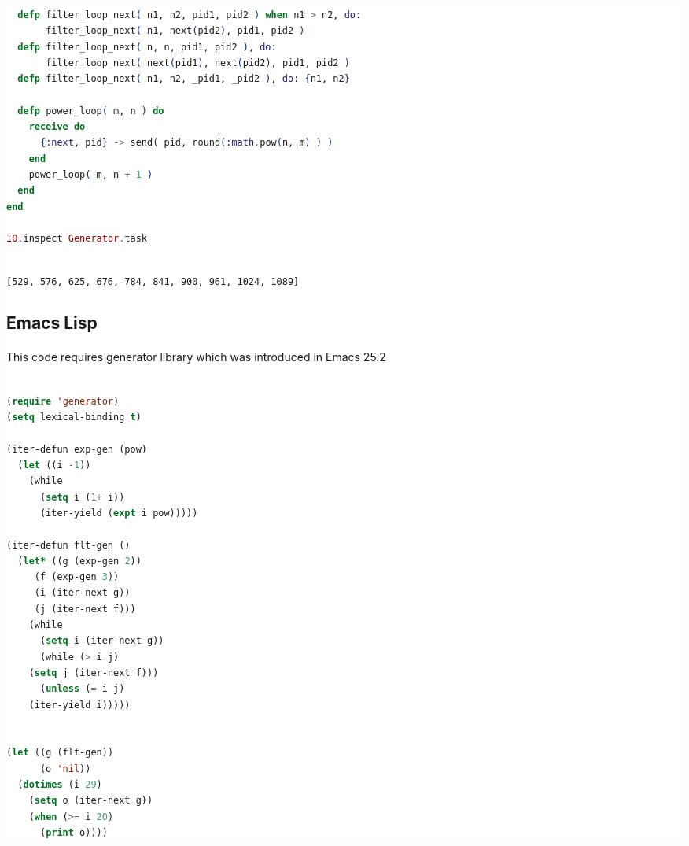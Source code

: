 ```elixir
  defp filter_loop_next( n1, n2, pid1, pid2 ) when n1 > n2, do:
       filter_loop_next( n1, next(pid2), pid1, pid2 )
  defp filter_loop_next( n, n, pid1, pid2 ), do:
       filter_loop_next( next(pid1), next(pid2), pid1, pid2 )
  defp filter_loop_next( n1, n2, _pid1, _pid2 ), do: {n1, n2}

  defp power_loop( m, n ) do
    receive do
      {:next, pid} -> send( pid, round(:math.pow(n, m) ) )
    end
    power_loop( m, n + 1 )
  end
end

IO.inspect Generator.task
```


```txt

[529, 576, 625, 676, 784, 841, 900, 961, 1024, 1089]

```



## Emacs Lisp


This code requires generator library which was introduced in Emacs 25.2


```lisp

(require 'generator)
(setq lexical-binding t)

(iter-defun exp-gen (pow)
  (let ((i -1))
    (while
      (setq i (1+ i))
      (iter-yield (expt i pow)))))

(iter-defun flt-gen ()
  (let* ((g (exp-gen 2))
	 (f (exp-gen 3))
	 (i (iter-next g))
	 (j (iter-next f)))
    (while
      (setq i (iter-next g))
      (while (> i j)
	(setq j (iter-next f)))
      (unless (= i j)
	(iter-yield i)))))


(let ((g (flt-gen))
      (o 'nil))
  (dotimes (i 29)
    (setq o (iter-next g))
    (when (>= i 20)
      (print o))))
```
